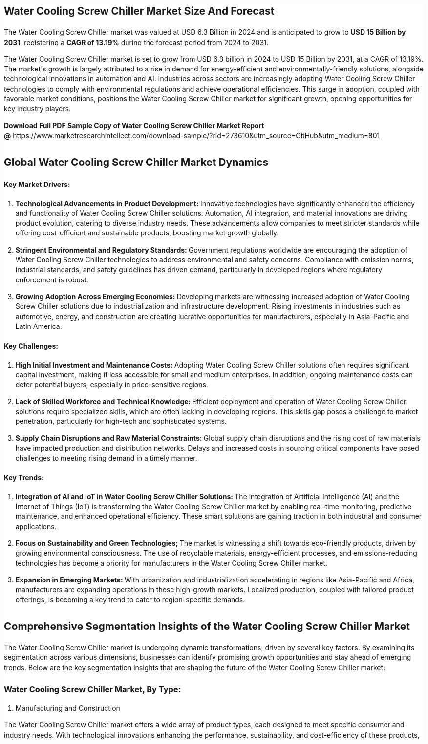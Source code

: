 <h2>Water Cooling Screw Chiller Market Size And Forecast</h2><p>The Water Cooling Screw Chiller market was valued at USD 6.3 Billion in 2024 and is anticipated to grow to <strong>USD 15 Billion by 2031</strong>, registering a <strong>CAGR of 13.19%</strong> during the forecast period from 2024 to 2031.</p><p>The Water Cooling Screw Chiller market is set to grow from USD 6.3 billion in 2024 to USD 15 Billion by 2031, at a CAGR of 13.19%. The market's growth is largely attributed to a rise in demand for energy-efficient and environmentally-friendly solutions, alongside technological innovations in automation and AI. Industries across sectors are increasingly adopting Water Cooling Screw Chiller technologies to comply with environmental regulations and achieve operational efficiencies. This surge in adoption, coupled with favorable market conditions, positions the Water Cooling Screw Chiller market for significant growth, opening opportunities for key industry players.</p><p><strong>Download Full PDF Sample Copy of Water Cooling Screw Chiller Market Report @</strong>&nbsp;<a href="https://www.marketresearchintellect.com/download-sample/?rid=273610&amp;utm_source=GitHub&amp;utm_medium=801">https://www.marketresearchintellect.com/download-sample/?rid=273610&amp;utm_source=GitHub&amp;utm_medium=801</a></p><h2>Global Water Cooling Screw Chiller Market Dynamics</h2><h4><strong>Key Market Drivers:</strong></h4><ol><li><p><strong>Technological Advancements in Product Development:&nbsp;</strong>Innovative technologies have significantly enhanced the efficiency and functionality of Water Cooling Screw Chiller solutions. Automation, AI integration, and material innovations are driving product evolution, catering to diverse industry needs. These advancements allow companies to meet stricter standards while offering cost-efficient and sustainable products, boosting market growth globally.</p></li><li><p><strong>Stringent Environmental and Regulatory Standards:&nbsp;</strong>Government regulations worldwide are encouraging the adoption of Water Cooling Screw Chiller technologies to address environmental and safety concerns. Compliance with emission norms, industrial standards, and safety guidelines has driven demand, particularly in developed regions where regulatory enforcement is robust.</p></li><li><p><strong>Growing Adoption Across Emerging Economies:&nbsp;</strong>Developing markets are witnessing increased adoption of Water Cooling Screw Chiller solutions due to industrialization and infrastructure development. Rising investments in industries such as automotive, energy, and construction are creating lucrative opportunities for manufacturers, especially in Asia-Pacific and Latin America.</p></li></ol><h4><strong>Key Challenges:</strong></h4><ol><li><p><strong>High Initial Investment and Maintenance Costs:&nbsp;</strong>Adopting Water Cooling Screw Chiller solutions often requires significant capital investment, making it less accessible for small and medium enterprises. In addition, ongoing maintenance costs can deter potential buyers, especially in price-sensitive regions.</p></li><li><p><strong>Lack of Skilled Workforce and Technical Knowledge:&nbsp;</strong>Efficient deployment and operation of Water Cooling Screw Chiller solutions require specialized skills, which are often lacking in developing regions. This skills gap poses a challenge to market penetration, particularly for high-tech and sophisticated systems.</p></li><li><p><strong>Supply Chain Disruptions and Raw Material Constraints:&nbsp;</strong>Global supply chain disruptions and the rising cost of raw materials have impacted production and distribution networks. Delays and increased costs in sourcing critical components have posed challenges to meeting rising demand in a timely manner.</p></li></ol><h4><strong>Key Trends:</strong></h4><ol><li><p><strong>Integration of AI and IoT in Water Cooling Screw Chiller Solutions:&nbsp;</strong>The integration of Artificial Intelligence (AI) and the Internet of Things (IoT) is transforming the Water Cooling Screw Chiller market by enabling real-time monitoring, predictive maintenance, and enhanced operational efficiency. These smart solutions are gaining traction in both industrial and consumer applications.</p></li><li><p><strong>Focus on Sustainability and Green Technologies;&nbsp;</strong>The market is witnessing a shift towards eco-friendly products, driven by growing environmental consciousness. The use of recyclable materials, energy-efficient processes, and emissions-reducing technologies has become a priority for manufacturers in the Water Cooling Screw Chiller market.</p></li><li><p><strong>Expansion in Emerging Markets:&nbsp;</strong>With urbanization and industrialization accelerating in regions like Asia-Pacific and Africa, manufacturers are expanding operations in these high-growth markets. Localized production, coupled with tailored product offerings, is becoming a key trend to cater to region-specific demands.</p></li></ol><div class="article-main__content" data-test-id="publishing-text-block"><h2>Comprehensive Segmentation Insights of the Water Cooling Screw Chiller Market</h2><p>The Water Cooling Screw Chiller market is undergoing dynamic transformations, driven by several key factors. By examining its segmentation across various dimensions, businesses can identify promising growth opportunities and stay ahead of emerging trends. Below are the key segmentation insights that are shaping the future of the Water Cooling Screw Chiller market:</p><h3><strong>Water Cooling Screw Chiller Market, By Type:<br /></strong></h3><ol><li>Manufacturing and Construction</li></ol><p>The Water Cooling Screw Chiller market offers a wide array of product types, each designed to meet specific consumer and industry needs. With technological innovations enhancing the performance, sustainability, and cost-efficiency of these products,